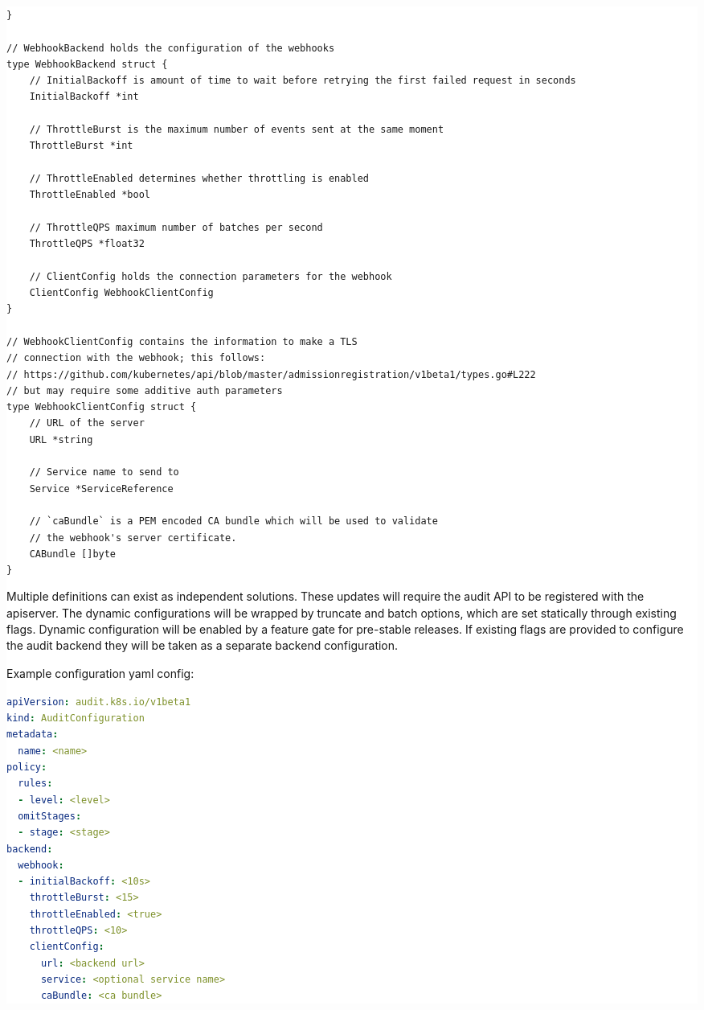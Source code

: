```golang
}

// WebhookBackend holds the configuration of the webhooks
type WebhookBackend struct {
    // InitialBackoff is amount of time to wait before retrying the first failed request in seconds
    InitialBackoff *int

    // ThrottleBurst is the maximum number of events sent at the same moment
    ThrottleBurst *int

    // ThrottleEnabled determines whether throttling is enabled
    ThrottleEnabled *bool

    // ThrottleQPS maximum number of batches per second
    ThrottleQPS *float32

    // ClientConfig holds the connection parameters for the webhook
    ClientConfig WebhookClientConfig
}

// WebhookClientConfig contains the information to make a TLS
// connection with the webhook; this follows:
// https://github.com/kubernetes/api/blob/master/admissionregistration/v1beta1/types.go#L222
// but may require some additive auth parameters
type WebhookClientConfig struct {
    // URL of the server
    URL *string

    // Service name to send to
    Service *ServiceReference

    // `caBundle` is a PEM encoded CA bundle which will be used to validate
    // the webhook's server certificate.
    CABundle []byte
}
```

Multiple definitions can exist as independent solutions. These updates will require the audit API to be registered with the apiserver. The dynamic configurations will be wrapped by truncate and batch options, which are set statically through existing flags. Dynamic configuration will be enabled by a feature gate for pre-stable releases. If existing flags are provided to configure the audit backend they will be taken as a separate backend configuration.

Example configuration yaml config:
```yaml
apiVersion: audit.k8s.io/v1beta1
kind: AuditConfiguration
metadata:
  name: <name>
policy:
  rules:
  - level: <level>
  omitStages:
  - stage: <stage>
backend:
  webhook:
  - initialBackoff: <10s>
    throttleBurst: <15>
    throttleEnabled: <true>
    throttleQPS: <10>
    clientConfig:
      url: <backend url>
      service: <optional service name>
      caBundle: <ca bundle>
```